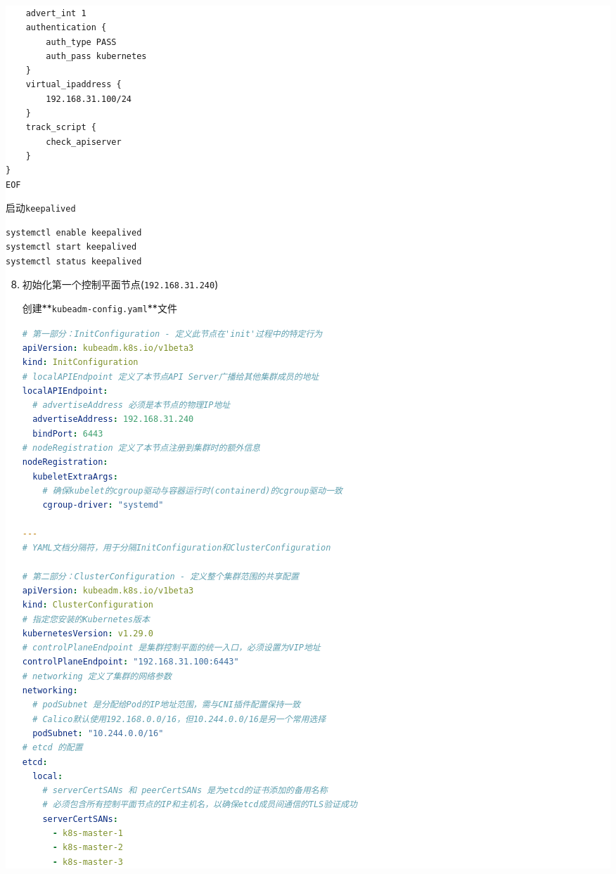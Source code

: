    ```shell
       advert_int 1
       authentication {
           auth_type PASS
           auth_pass kubernetes
       }
       virtual_ipaddress {
           192.168.31.100/24
       }
       track_script {
           check_apiserver
       }
   }
   EOF
   ```

   启动`keepalived`

   ```shell
   systemctl enable keepalived
   systemctl start keepalived
   systemctl status keepalived
   ```

8. 初始化第一个控制平面节点(`192.168.31.240`)

   创建**`kubeadm-config.yaml`**文件

   ```yaml
   # 第一部分：InitConfiguration - 定义此节点在'init'过程中的特定行为
   apiVersion: kubeadm.k8s.io/v1beta3
   kind: InitConfiguration
   # localAPIEndpoint 定义了本节点API Server广播给其他集群成员的地址
   localAPIEndpoint:
     # advertiseAddress 必须是本节点的物理IP地址
     advertiseAddress: 192.168.31.240
     bindPort: 6443
   # nodeRegistration 定义了本节点注册到集群时的额外信息
   nodeRegistration:
     kubeletExtraArgs:
       # 确保kubelet的cgroup驱动与容器运行时(containerd)的cgroup驱动一致
       cgroup-driver: "systemd"
   
   ---
   # YAML文档分隔符，用于分隔InitConfiguration和ClusterConfiguration
   
   # 第二部分：ClusterConfiguration - 定义整个集群范围的共享配置
   apiVersion: kubeadm.k8s.io/v1beta3
   kind: ClusterConfiguration
   # 指定您安装的Kubernetes版本
   kubernetesVersion: v1.29.0 
   # controlPlaneEndpoint 是集群控制平面的统一入口，必须设置为VIP地址
   controlPlaneEndpoint: "192.168.31.100:6443"
   # networking 定义了集群的网络参数
   networking:
     # podSubnet 是分配给Pod的IP地址范围，需与CNI插件配置保持一致
     # Calico默认使用192.168.0.0/16，但10.244.0.0/16是另一个常用选择
     podSubnet: "10.244.0.0/16" 
   # etcd 的配置
   etcd:
     local:
       # serverCertSANs 和 peerCertSANs 是为etcd的证书添加的备用名称
       # 必须包含所有控制平面节点的IP和主机名，以确保etcd成员间通信的TLS验证成功
       serverCertSANs:
         - k8s-master-1
         - k8s-master-2
         - k8s-master-3
   ```